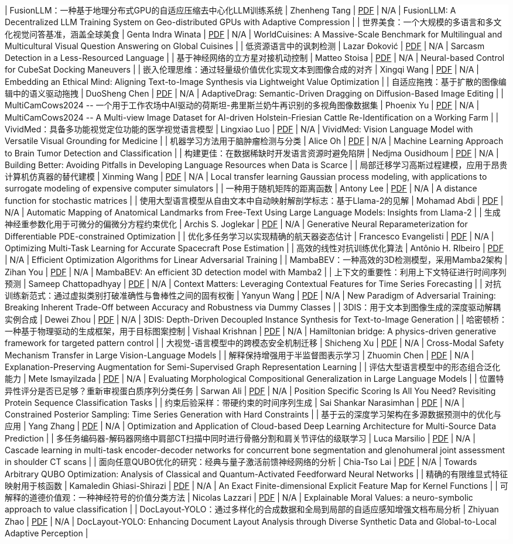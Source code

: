 | FusionLLM：一种基于地理分布式GPU的自适应压缩去中心化LLM训练系统 | Zhenheng Tang | [PDF](http://arxiv.org/pdf/2410.12707v1) | N/A | FusionLLM: A Decentralized LLM Training System on Geo-distributed GPUs with Adaptive Compression |
| 世界美食：一个大规模的多语言和多文化视觉问答基准，涵盖全球美食 | Genta Indra Winata | [PDF](http://arxiv.org/pdf/2410.12705v1) | N/A | WorldCuisines: A Massive-Scale Benchmark for Multilingual and Multicultural Visual Question Answering on Global Cuisines |
| 低资源语言中的讽刺检测 | Lazar Đoković | [PDF](http://arxiv.org/pdf/2410.12704v1) | N/A | Sarcasm Detection in a Less-Resourced Language |
| 基于神经网络的立方星对接机动控制 | Matteo Stoisa | [PDF](http://arxiv.org/pdf/2410.12703v1) | N/A | Neural-based Control for CubeSat Docking Maneuvers |
| 嵌入伦理思维：通过轻量级价值优化实现文本到图像合成的对齐 | Xingqi Wang | [PDF](http://arxiv.org/pdf/2410.12700v1) | N/A | Embedding an Ethical Mind: Aligning Text-to-Image Synthesis via Lightweight Value Optimization |
| 自适应拖拽：基于扩散的图像编辑中的语义驱动拖拽 | DuoSheng Chen | [PDF](http://arxiv.org/pdf/2410.12696v1) | N/A | AdaptiveDrag: Semantic-Driven Dragging on Diffusion-Based Image Editing |
| MultiCamCows2024 -- 一个用于工作农场中AI驱动的荷斯坦-弗里斯兰奶牛再识别的多视角图像数据集 | Phoenix Yu | [PDF](http://arxiv.org/pdf/2410.12695v1) | N/A | MultiCamCows2024 -- A Multi-view Image Dataset for AI-driven Holstein-Friesian Cattle Re-Identification on a Working Farm |
| VividMed：具备多功能视觉定位功能的医学视觉语言模型 | Lingxiao Luo | [PDF](http://arxiv.org/pdf/2410.12694v1) | N/A | VividMed: Vision Language Model with Versatile Visual Grounding for Medicine |
| 机器学习方法用于脑肿瘤检测与分类 | Alice Oh | [PDF](http://arxiv.org/pdf/2410.12692v1) | N/A | Machine Learning Approach to Brain Tumor Detection and Classification |
| 构建更佳：在数据稀缺时开发语言资源时避免陷阱 | Nedjma Ousidhoum | [PDF](http://arxiv.org/pdf/2410.12691v1) | N/A | Building Better: Avoiding Pitfalls in Developing Language Resources when Data is Scarce |
| 局部迁移学习高斯过程建模，应用于昂贵计算机仿真器的替代建模 | Xinming Wang | [PDF](http://arxiv.org/pdf/2410.12690v1) | N/A | Local transfer learning Gaussian process modeling, with applications to surrogate modeling of expensive computer simulators |
| 一种用于随机矩阵的距离函数 | Antony Lee | [PDF](http://arxiv.org/pdf/2410.12689v1) | N/A | A distance function for stochastic matrices |
| 使用大型语言模型从自由文本中自动映射解剖学标志：基于Llama-2的见解 | Mohamad Abdi | [PDF](http://arxiv.org/pdf/2410.12686v1) | N/A | Automatic Mapping of Anatomical Landmarks from Free-Text Using Large Language Models: Insights from Llama-2 |
| 生成神经重参数化用于可微分的偏微分方程约束优化 | Archis S. Joglekar | [PDF](http://arxiv.org/pdf/2410.12683v1) | N/A | Generative Neural Reparameterization for Differentiable PDE-constrained Optimization |
| 优化多任务学习以实现精确的航天器姿态估计 | Francesco Evangelisti | [PDF](http://arxiv.org/pdf/2410.12679v1) | N/A | Optimizing Multi-Task Learning for Accurate Spacecraft Pose Estimation |
| 高效的线性对抗训练优化算法 | Antônio H. RIbeiro | [PDF](http://arxiv.org/pdf/2410.12677v1) | N/A | Efficient Optimization Algorithms for Linear Adversarial Training |
| MambaBEV：一种高效的3D检测模型，采用Mamba2架构 | Zihan You | [PDF](http://arxiv.org/pdf/2410.12673v1) | N/A | MambaBEV: An efficient 3D detection model with Mamba2 |
| 上下文的重要性：利用上下文特征进行时间序列预测 | Sameep Chattopadhyay | [PDF](http://arxiv.org/pdf/2410.12672v1) | N/A | Context Matters: Leveraging Contextual Features for Time Series Forecasting |
| 对抗训练新范式：通过虚拟类别打破准确性与鲁棒性之间的固有权衡 | Yanyun Wang | [PDF](http://arxiv.org/pdf/2410.12671v1) | N/A | New Paradigm of Adversarial Training: Breaking Inherent Trade-Off between Accuracy and Robustness via Dummy Classes |
| 3DIS：用于文本到图像生成的深度驱动解耦实例合成 | Dewei Zhou | [PDF](http://arxiv.org/pdf/2410.12669v1) | N/A | 3DIS: Depth-Driven Decoupled Instance Synthesis for Text-to-Image Generation |
| 哈密顿桥：一种基于物理驱动的生成框架，用于目标图案控制 | Vishaal Krishnan | [PDF](http://arxiv.org/pdf/2410.12665v1) | N/A | Hamiltonian bridge: A physics-driven generative framework for targeted pattern control |
| 大视觉-语言模型中的跨模态安全机制迁移 | Shicheng Xu | [PDF](http://arxiv.org/pdf/2410.12662v1) | N/A | Cross-Modal Safety Mechanism Transfer in Large Vision-Language Models |
| 解释保持增强用于半监督图表示学习 | Zhuomin Chen | [PDF](http://arxiv.org/pdf/2410.12657v1) | N/A | Explanation-Preserving Augmentation for Semi-Supervised Graph Representation Learning |
| 评估大型语言模型中的形态组合泛化能力 | Mete Ismayilzada | [PDF](http://arxiv.org/pdf/2410.12656v1) | N/A | Evaluating Morphological Compositional Generalization in Large Language Models |
| 位置特异性评分是否已足够？重新审视蛋白质序列分类任务 | Sarwan Ali | [PDF](http://arxiv.org/pdf/2410.12655v1) | N/A | Position Specific Scoring Is All You Need? Revisiting Protein Sequence Classification Tasks |
| 约束后验采样：带硬约束的时间序列生成 | Sai Shankar Narasimhan | [PDF](http://arxiv.org/pdf/2410.12652v1) | N/A | Constrained Posterior Sampling: Time Series Generation with Hard Constraints |
| 基于云的深度学习架构在多源数据预测中的优化与应用 | Yang Zhang | [PDF](http://arxiv.org/pdf/2410.12642v1) | N/A | Optimization and Application of Cloud-based Deep Learning Architecture for Multi-Source Data Prediction |
| 多任务编码器-解码器网络中肩部CT扫描中同时进行骨骼分割和肩关节评估的级联学习 | Luca Marsilio | [PDF](http://arxiv.org/pdf/2410.12641v1) | N/A | Cascade learning in multi-task encoder-decoder networks for concurrent bone segmentation and glenohumeral joint assessment in shoulder CT scans |
| 面向任意QUBO优化的研究：经典与量子激活前馈神经网络的分析 | Chia-Tso Lai | [PDF](http://arxiv.org/pdf/2410.12636v1) | N/A | Towards Arbitrary QUBO Optimization: Analysis of Classical and Quantum-Activated Feedforward Neural Networks |
| 精确的有限维显式特征映射用于核函数 | Kamaledin Ghiasi-Shirazi | [PDF](http://arxiv.org/pdf/2410.12635v1) | N/A | An Exact Finite-dimensional Explicit Feature Map for Kernel Functions |
| 可解释的道德价值观：一种神经符号的价值分类方法 | Nicolas Lazzari | [PDF](http://arxiv.org/pdf/2410.12631v1) | N/A | Explainable Moral Values: a neuro-symbolic approach to value classification |
| DocLayout-YOLO：通过多样化的合成数据和全局到局部的自适应感知增强文档布局分析 | Zhiyuan Zhao | [PDF](http://arxiv.org/pdf/2410.12628v1) | N/A | DocLayout-YOLO: Enhancing Document Layout Analysis through Diverse Synthetic Data and Global-to-Local Adaptive Perception |